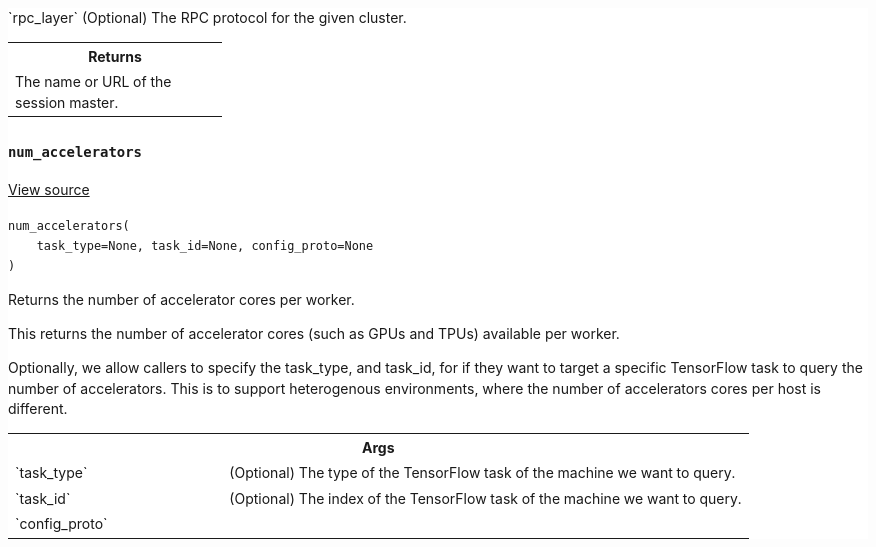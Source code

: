 <td>
`rpc_layer`
</td>
<td>
(Optional) The RPC protocol for the given cluster.
</td>
</tr>
</table>




 <table class="responsive fixed orange">
<colgroup><col width="214px"><col></colgroup>
<tr><th colspan="2">Returns</th></tr>
<tr class="alt">
<td colspan="2">
The name or URL of the session master.
</td>
</tr>

</table>



<h3 id="num_accelerators"><code>num_accelerators</code></h3>

<a target="_blank" class="external" href="/code/stable/tensorflow/python/distribute/cluster_resolver/cluster_resolver.py">View source</a>

<pre class="devsite-click-to-copy prettyprint lang-py tfo-signature-link">
<code>num_accelerators(
    task_type=None, task_id=None, config_proto=None
)
</code></pre>

Returns the number of accelerator cores per worker.

This returns the number of accelerator cores (such as GPUs and TPUs)
available per worker.

Optionally, we allow callers to specify the task_type, and task_id, for
if they want to target a specific TensorFlow task to query
the number of accelerators. This is to support heterogenous environments,
where the number of accelerators cores per host is different.


 <table class="responsive fixed orange">
<colgroup><col width="214px"><col></colgroup>
<tr><th colspan="2">Args</th></tr>

<tr>
<td>
`task_type`
</td>
<td>
(Optional) The type of the TensorFlow task of the machine we
want to query.
</td>
</tr><tr>
<td>
`task_id`
</td>
<td>
(Optional) The index of the TensorFlow task of the machine we
want to query.
</td>
</tr><tr>
<td>
`config_proto`
</td>